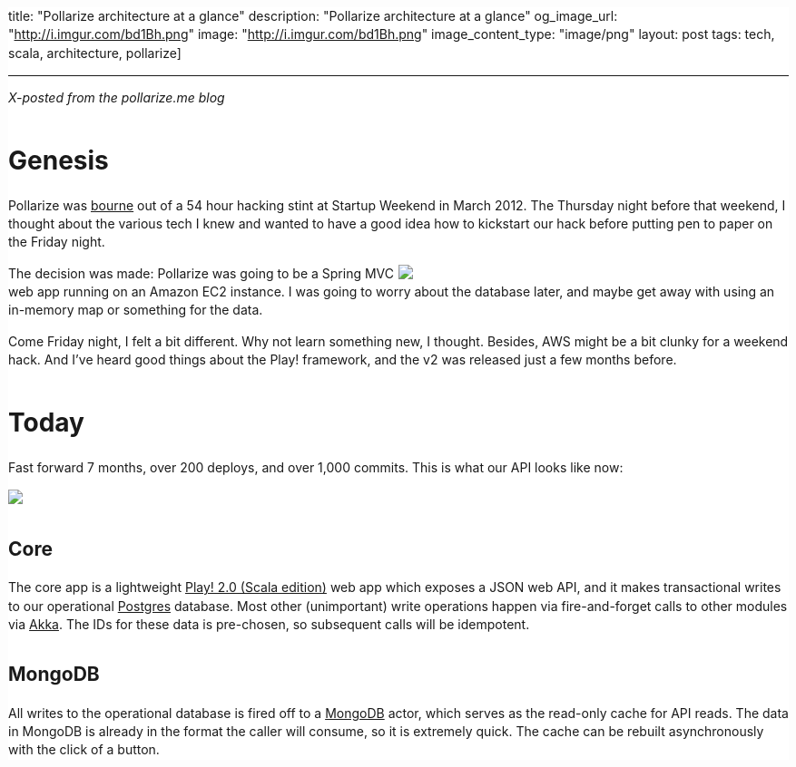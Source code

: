 title: "Pollarize architecture at a glance"
description: "Pollarize architecture at a glance"
og_image_url: "http://i.imgur.com/bd1Bh.png"
image: "http://i.imgur.com/bd1Bh.png"
image_content_type: "image/png"
layout: post
tags: tech, scala, architecture, pollarize]

---

*X-posted from the pollarize.me blog*

# Genesis

Pollarize was [bourne](http://thenextweb.com/uk/2012/03/26/the-winner-of-startup-weekend-london-is-pollarize-me/) out of a 54 hour hacking stint at Startup Weekend in March 2012. The Thursday night before that weekend, I thought about the various tech I knew and wanted to have a good idea how to kickstart our hack before putting pen to paper on the Friday night.

<img src="http://media.tumblr.com/tumblr_mdsg3ecowA1ryyv9k.png" width="50%" align="right">

The decision was made: Pollarize was going to be a Spring MVC web app running on an Amazon EC2 instance. I was going to worry about the database later, and maybe get away with using an in-memory map or something for the data.

Come Friday night, I felt a bit different. Why not learn something new, I thought. Besides, AWS might be a bit clunky for a weekend hack. And I’ve heard good things about the Play! framework, and the v2 was released just a few months before.

# Today

Fast forward 7 months, over 200 deploys, and over 1,000 commits. This is what our API looks like now:

<img src="http://i.imgur.com/bd1Bh.png" width="100%">

## Core

The core app is a lightweight [Play! 2.0 (Scala edition)](http://www.playframework.org/documentation/2.0.1/Home) web app which exposes a JSON web API, and it makes transactional writes to our operational [Postgres](https://postgres.heroku.com/) database. Most other (unimportant) write operations happen via fire-and-forget calls to other modules via [Akka](http://akka.io/). The IDs for these data is pre-chosen, so subsequent calls will be idempotent.

## MongoDB

All writes to the operational database is fired off to a [MongoDB](https://www.mongolab.com/home) actor, which serves as the read-only cache for API reads. The data in MongoDB is already in the format the caller will consume, so it is extremely quick. The cache can be rebuilt asynchronously with the click of a button.
